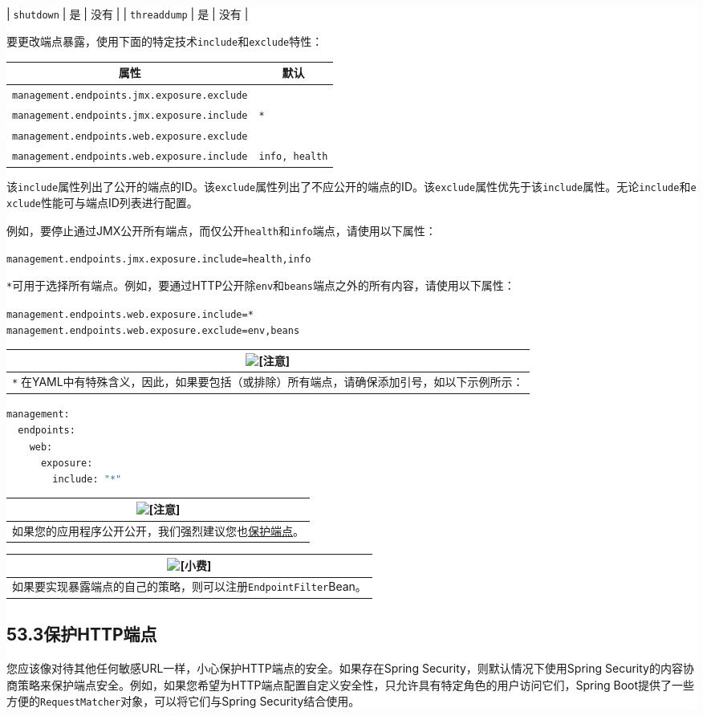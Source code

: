 | `shutdown`         | 是     | 没有 |
| `threaddump`       | 是     | 没有 |

要更改端点暴露，使用下面的特定技术`include`和`exclude`特性：

| 属性                                        | 默认           |
| ------------------------------------------- | -------------- |
| `management.endpoints.jmx.exposure.exclude` |                |
| `management.endpoints.jmx.exposure.include` | `*`            |
| `management.endpoints.web.exposure.exclude` |                |
| `management.endpoints.web.exposure.include` | `info, health` |

该`include`属性列出了公开的端点的ID。该`exclude`属性列出了不应公开的端点的ID。该`exclude`属性优先于该`include`属性。无论`include`和`exclude`性能可与端点ID列表进行配置。

例如，要停止通过JMX公开所有端点，而仅公开`health`和`info`端点，请使用以下属性：

```bash
management.endpoints.jmx.exposure.include=health,info
```

`*`可用于选择所有端点。例如，要通过HTTP公开除`env`和`beans`端点之外的所有内容，请使用以下属性：

```bash
management.endpoints.web.exposure.include=*
management.endpoints.web.exposure.exclude=env,beans
```

| ![[注意]](https://docs.spring.io/spring-boot/docs/2.1.9.RELEASE/reference/html/images/note.png) |
| ------------------------------------------------------------ |
| `*` 在YAML中有特殊含义，因此，如果要包括（或排除）所有端点，请确保添加引号，如以下示例所示： |

```bash
management:
  endpoints:
    web:
      exposure:
        include: "*"
```

| ![[注意]](https://docs.spring.io/spring-boot/docs/2.1.9.RELEASE/reference/html/images/note.png) |
| ------------------------------------------------------------ |
| 如果您的应用程序公开公开，我们强烈建议您也[保护端点](https://docs.spring.io/spring-boot/docs/2.1.9.RELEASE/reference/html/production-ready-endpoints.html#production-ready-endpoints-security)。 |

| ![[小费]](https://docs.spring.io/spring-boot/docs/2.1.9.RELEASE/reference/html/images/tip.png) |
| ------------------------------------------------------------ |
| 如果要实现暴露端点的自己的策略，则可以注册`EndpointFilter`Bean。 |

## 53.3保护HTTP端点

您应该像对待其他任何敏感URL一样，小心保护HTTP端点的安全。如果存在Spring Security，则默认情况下使用Spring Security的内容协商策略来保护端点安全。例如，如果您希望为HTTP端点配置自定义安全性，只允许具有特定角色的用户访问它们，Spring Boot提供了一些方便的`RequestMatcher`对象，可以将它们与Spring Security结合使用。
